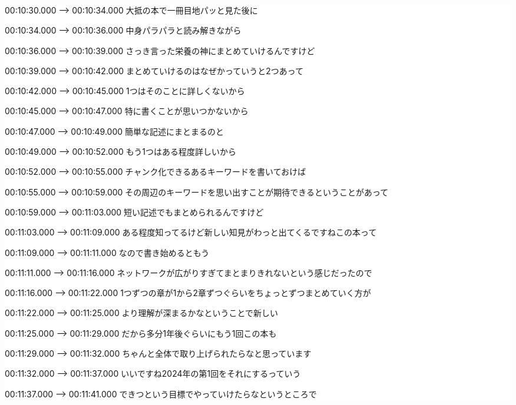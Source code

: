 00:10:30.000 --> 00:10:34.000
大抵の本で一冊目地パッと見た後に

00:10:34.000 --> 00:10:36.000
中身パラパラと読み解きながら

00:10:36.000 --> 00:10:39.000
さっき言った栄養の神にまとめていけるんですけど

00:10:39.000 --> 00:10:42.000
まとめていけるのはなぜかっていうと2つあって

00:10:42.000 --> 00:10:45.000
1つはそのことに詳しくないから

00:10:45.000 --> 00:10:47.000
特に書くことが思いつかないから

00:10:47.000 --> 00:10:49.000
簡単な記述にまとまるのと

00:10:49.000 --> 00:10:52.000
もう1つはある程度詳しいから

00:10:52.000 --> 00:10:55.000
チャンク化できるあるキーワードを書いておけば

00:10:55.000 --> 00:10:59.000
その周辺のキーワードを思い出すことが期待できるということがあって

00:10:59.000 --> 00:11:03.000
短い記述でもまとめられるんですけど

00:11:03.000 --> 00:11:09.000
ある程度知ってるけど新しい知見がわっと出てくるですねこの本って

00:11:09.000 --> 00:11:11.000
なので書き始めるともう

00:11:11.000 --> 00:11:16.000
ネットワークが広がりすぎてまとまりきれないという感じだったので

00:11:16.000 --> 00:11:22.000
1つずつの章が1から2章ずつぐらいをちょっとずつまとめていく方が

00:11:22.000 --> 00:11:25.000
より理解が深まるかなということで新しい

00:11:25.000 --> 00:11:29.000
だから多分1年後ぐらいにもう1回この本も

00:11:29.000 --> 00:11:32.000
ちゃんと全体で取り上げられたらなと思っています

00:11:32.000 --> 00:11:37.000
いいですね2024年の第1回をそれにするっていう

00:11:37.000 --> 00:11:41.000
できつという目標でやっていけたらなというところで
